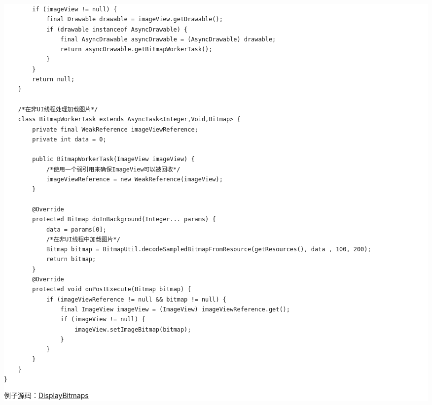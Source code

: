 ```
        if (imageView != null) {
            final Drawable drawable = imageView.getDrawable();
            if (drawable instanceof AsyncDrawable) {
                final AsyncDrawable asyncDrawable = (AsyncDrawable) drawable;
                return asyncDrawable.getBitmapWorkerTask();
            }
        }
        return null;
    }

    /*在非UI线程处理加载图片*/
    class BitmapWorkerTask extends AsyncTask<Integer,Void,Bitmap> {
        private final WeakReference imageViewReference;
        private int data = 0;

        public BitmapWorkerTask(ImageView imageView) {
            /*使用一个弱引用来确保ImageView可以被回收*/
            imageViewReference = new WeakReference(imageView);
        }

        @Override
        protected Bitmap doInBackground(Integer... params) {
            data = params[0];
            /*在非UI线程中加载图片*/
            Bitmap bitmap = BitmapUtil.decodeSampledBitmapFromResource(getResources(), data , 100, 200);
            return bitmap;
        }
        @Override
        protected void onPostExecute(Bitmap bitmap) {
            if (imageViewReference != null && bitmap != null) {
                final ImageView imageView = (ImageView) imageViewReference.get();
                if (imageView != null) {
                    imageView.setImageBitmap(bitmap);
                }
            }
        }
    }
}
```

例子源码：[DisplayBitmaps](./DisplayBitmaps)
